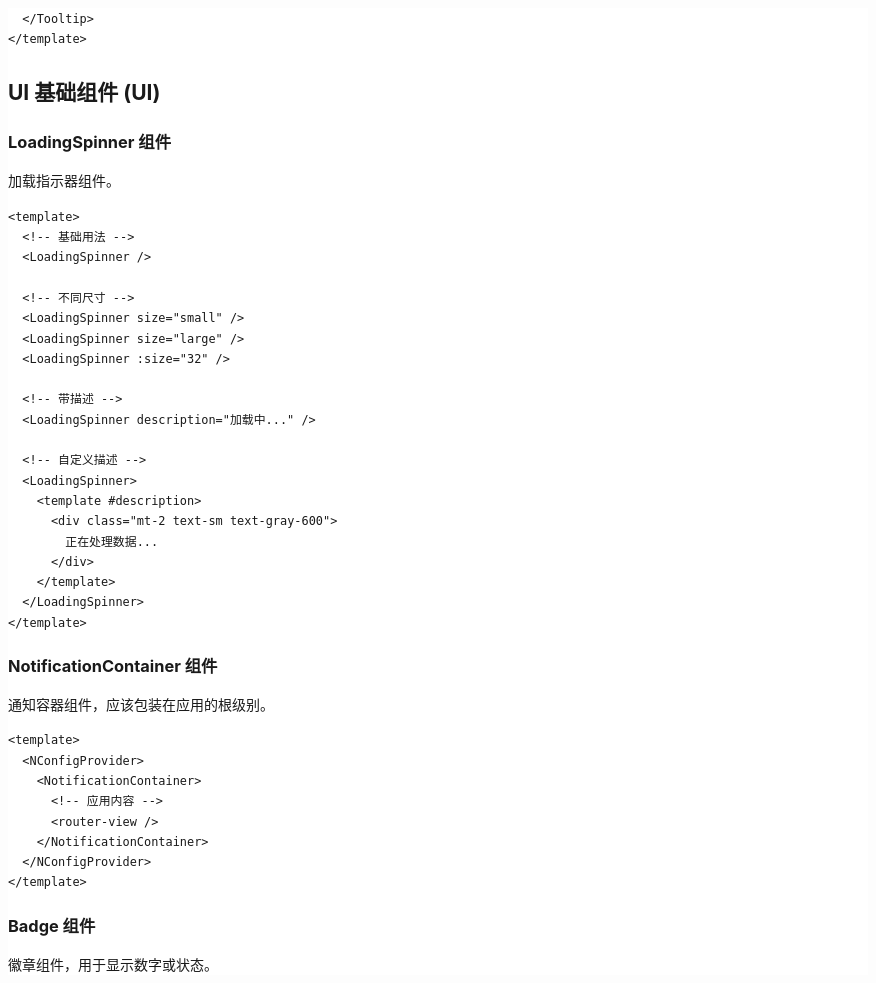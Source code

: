 ```vue
  </Tooltip>
</template>
```

## UI 基础组件 (UI)

### LoadingSpinner 组件

加载指示器组件。

```vue
<template>
  <!-- 基础用法 -->
  <LoadingSpinner />
  
  <!-- 不同尺寸 -->
  <LoadingSpinner size="small" />
  <LoadingSpinner size="large" />
  <LoadingSpinner :size="32" />
  
  <!-- 带描述 -->
  <LoadingSpinner description="加载中..." />
  
  <!-- 自定义描述 -->
  <LoadingSpinner>
    <template #description>
      <div class="mt-2 text-sm text-gray-600">
        正在处理数据...
      </div>
    </template>
  </LoadingSpinner>
</template>
```

### NotificationContainer 组件

通知容器组件，应该包装在应用的根级别。

```vue
<template>
  <NConfigProvider>
    <NotificationContainer>
      <!-- 应用内容 -->
      <router-view />
    </NotificationContainer>
  </NConfigProvider>
</template>
```

### Badge 组件

徽章组件，用于显示数字或状态。
